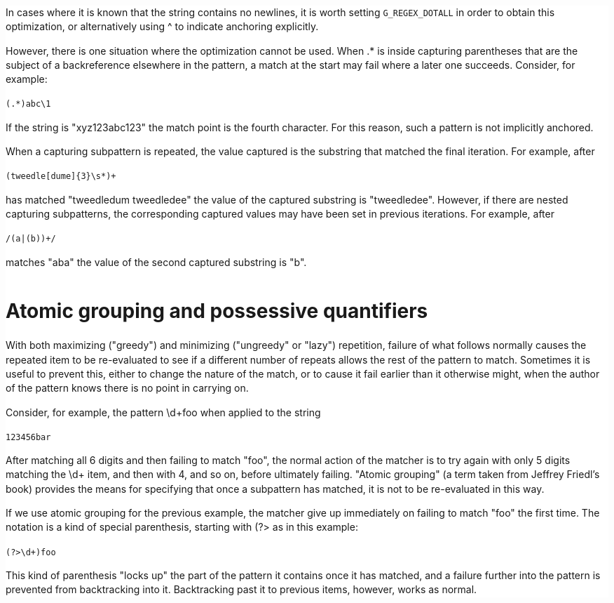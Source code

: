 In cases where it is known that the string contains no newlines, it is
worth setting `G_REGEX_DOTALL` in order to obtain this optimization, or
alternatively using ^ to indicate anchoring explicitly.

However, there is one situation where the optimization cannot be used.
When .\* is inside capturing parentheses that are the subject of a
backreference elsewhere in the pattern, a match at the start may fail
where a later one succeeds. Consider, for example:

    (.*)abc\1

If the string is "xyz123abc123" the match point is the fourth character.
For this reason, such a pattern is not implicitly anchored.

When a capturing subpattern is repeated, the value captured is the
substring that matched the final iteration. For example, after

    (tweedle[dume]{3}\s*)+

has matched "tweedledum tweedledee" the value of the captured substring
is "tweedledee". However, if there are nested capturing subpatterns, the
corresponding captured values may have been set in previous iterations.
For example, after

    /(a|(b))+/

matches "aba" the value of the second captured substring is "b".

# Atomic grouping and possessive quantifiers

With both maximizing ("greedy") and minimizing ("ungreedy" or "lazy")
repetition, failure of what follows normally causes the repeated item to
be re-evaluated to see if a different number of repeats allows the rest
of the pattern to match. Sometimes it is useful to prevent this, either
to change the nature of the match, or to cause it fail earlier than it
otherwise might, when the author of the pattern knows there is no point
in carrying on.

Consider, for example, the pattern \\d+foo when applied to the string

    123456bar

After matching all 6 digits and then failing to match "foo", the normal
action of the matcher is to try again with only 5 digits matching the
\\d+ item, and then with 4, and so on, before ultimately failing.
"Atomic grouping" (a term taken from Jeffrey Friedl’s book) provides the
means for specifying that once a subpattern has matched, it is not to be
re-evaluated in this way.

If we use atomic grouping for the previous example, the matcher give up
immediately on failing to match "foo" the first time. The notation is a
kind of special parenthesis, starting with (?\> as in this example:

    (?>\d+)foo

This kind of parenthesis "locks up" the part of the pattern it contains
once it has matched, and a failure further into the pattern is prevented
from backtracking into it. Backtracking past it to previous items,
however, works as normal.
